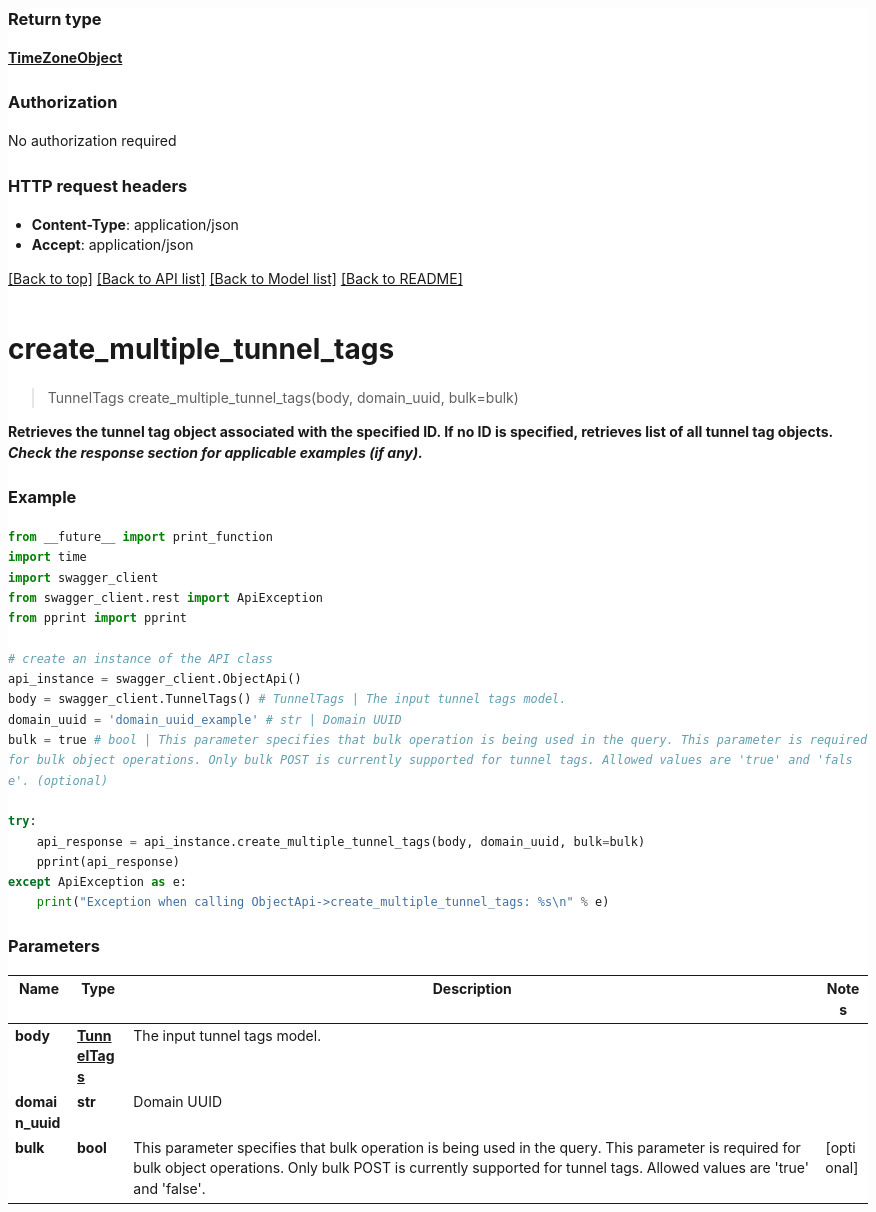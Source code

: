 ### Return type

[**TimeZoneObject**](TimeZoneObject.md)

### Authorization

No authorization required

### HTTP request headers

 - **Content-Type**: application/json
 - **Accept**: application/json

[[Back to top]](#) [[Back to API list]](../README.md#documentation-for-api-endpoints) [[Back to Model list]](../README.md#documentation-for-models) [[Back to README]](../README.md)

# **create_multiple_tunnel_tags**
> TunnelTags create_multiple_tunnel_tags(body, domain_uuid, bulk=bulk)



**Retrieves the tunnel tag object associated with the specified ID. If no ID is specified, retrieves list of all tunnel tag objects. _Check the response section for applicable examples (if any)._**

### Example
```python
from __future__ import print_function
import time
import swagger_client
from swagger_client.rest import ApiException
from pprint import pprint

# create an instance of the API class
api_instance = swagger_client.ObjectApi()
body = swagger_client.TunnelTags() # TunnelTags | The input tunnel tags model.
domain_uuid = 'domain_uuid_example' # str | Domain UUID
bulk = true # bool | This parameter specifies that bulk operation is being used in the query. This parameter is required for bulk object operations. Only bulk POST is currently supported for tunnel tags. Allowed values are 'true' and 'false'. (optional)

try:
    api_response = api_instance.create_multiple_tunnel_tags(body, domain_uuid, bulk=bulk)
    pprint(api_response)
except ApiException as e:
    print("Exception when calling ObjectApi->create_multiple_tunnel_tags: %s\n" % e)
```

### Parameters

Name | Type | Description  | Notes
------------- | ------------- | ------------- | -------------
 **body** | [**TunnelTags**](TunnelTags.md)| The input tunnel tags model. | 
 **domain_uuid** | **str**| Domain UUID | 
 **bulk** | **bool**| This parameter specifies that bulk operation is being used in the query. This parameter is required for bulk object operations. Only bulk POST is currently supported for tunnel tags. Allowed values are &#39;true&#39; and &#39;false&#39;. | [optional] 
